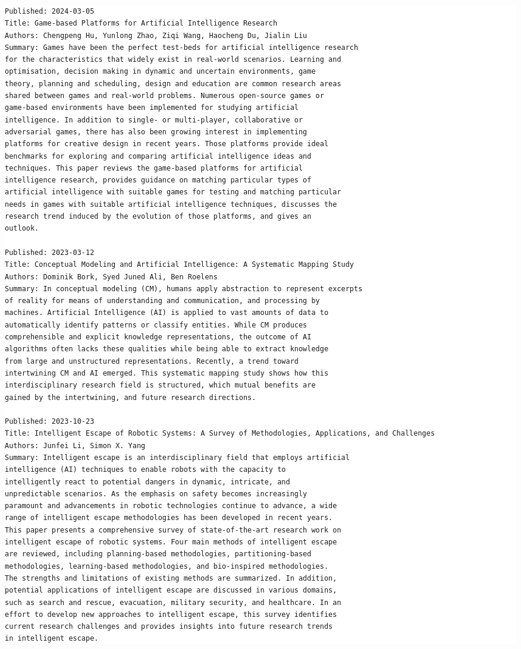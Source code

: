     Published: 2024-03-05
    Title: Game-based Platforms for Artificial Intelligence Research
    Authors: Chengpeng Hu, Yunlong Zhao, Ziqi Wang, Haocheng Du, Jialin Liu
    Summary: Games have been the perfect test-beds for artificial intelligence research
    for the characteristics that widely exist in real-world scenarios. Learning and
    optimisation, decision making in dynamic and uncertain environments, game
    theory, planning and scheduling, design and education are common research areas
    shared between games and real-world problems. Numerous open-source games or
    game-based environments have been implemented for studying artificial
    intelligence. In addition to single- or multi-player, collaborative or
    adversarial games, there has also been growing interest in implementing
    platforms for creative design in recent years. Those platforms provide ideal
    benchmarks for exploring and comparing artificial intelligence ideas and
    techniques. This paper reviews the game-based platforms for artificial
    intelligence research, provides guidance on matching particular types of
    artificial intelligence with suitable games for testing and matching particular
    needs in games with suitable artificial intelligence techniques, discusses the
    research trend induced by the evolution of those platforms, and gives an
    outlook.

    Published: 2023-03-12
    Title: Conceptual Modeling and Artificial Intelligence: A Systematic Mapping Study
    Authors: Dominik Bork, Syed Juned Ali, Ben Roelens
    Summary: In conceptual modeling (CM), humans apply abstraction to represent excerpts
    of reality for means of understanding and communication, and processing by
    machines. Artificial Intelligence (AI) is applied to vast amounts of data to
    automatically identify patterns or classify entities. While CM produces
    comprehensible and explicit knowledge representations, the outcome of AI
    algorithms often lacks these qualities while being able to extract knowledge
    from large and unstructured representations. Recently, a trend toward
    intertwining CM and AI emerged. This systematic mapping study shows how this
    interdisciplinary research field is structured, which mutual benefits are
    gained by the intertwining, and future research directions.

    Published: 2023-10-23
    Title: Intelligent Escape of Robotic Systems: A Survey of Methodologies, Applications, and Challenges
    Authors: Junfei Li, Simon X. Yang
    Summary: Intelligent escape is an interdisciplinary field that employs artificial
    intelligence (AI) techniques to enable robots with the capacity to
    intelligently react to potential dangers in dynamic, intricate, and
    unpredictable scenarios. As the emphasis on safety becomes increasingly
    paramount and advancements in robotic technologies continue to advance, a wide
    range of intelligent escape methodologies has been developed in recent years.
    This paper presents a comprehensive survey of state-of-the-art research work on
    intelligent escape of robotic systems. Four main methods of intelligent escape
    are reviewed, including planning-based methodologies, partitioning-based
    methodologies, learning-based methodologies, and bio-inspired methodologies.
    The strengths and limitations of existing methods are summarized. In addition,
    potential applications of intelligent escape are discussed in various domains,
    such as search and rescue, evacuation, military security, and healthcare. In an
    effort to develop new approaches to intelligent escape, this survey identifies
    current research challenges and provides insights into future research trends
    in intelligent escape.
